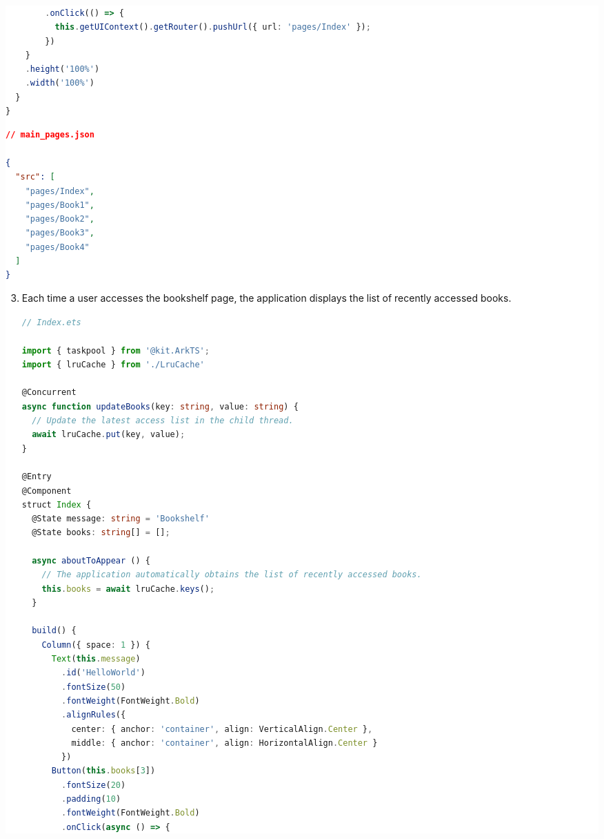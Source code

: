    ```ts
           .onClick(() => {
             this.getUIContext().getRouter().pushUrl({ url: 'pages/Index' });
           })
       }
       .height('100%')
       .width('100%')
     }
   }
   ```
   ```json
   // main_pages.json

   {
     "src": [
       "pages/Index",
       "pages/Book1",
       "pages/Book2",
       "pages/Book3",
       "pages/Book4"
     ]
   }
   ```

3. Each time a user accesses the bookshelf page, the application displays the list of recently accessed books.

   ```ts
   // Index.ets

   import { taskpool } from '@kit.ArkTS';
   import { lruCache } from './LruCache'

   @Concurrent
   async function updateBooks(key: string, value: string) {
     // Update the latest access list in the child thread.
     await lruCache.put(key, value);
   }

   @Entry
   @Component
   struct Index {
     @State message: string = 'Bookshelf'
     @State books: string[] = [];

     async aboutToAppear () {
       // The application automatically obtains the list of recently accessed books.
       this.books = await lruCache.keys();
     }

     build() {
       Column({ space: 1 }) {
         Text(this.message)
           .id('HelloWorld')
           .fontSize(50)
           .fontWeight(FontWeight.Bold)
           .alignRules({
             center: { anchor: 'container', align: VerticalAlign.Center },
             middle: { anchor: 'container', align: HorizontalAlign.Center }
           })
         Button(this.books[3])
           .fontSize(20)
           .padding(10)
           .fontWeight(FontWeight.Bold)
           .onClick(async () => {
   ```